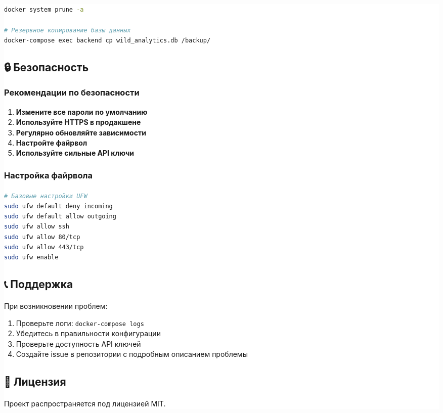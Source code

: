 ```bash
docker system prune -a

# Резервное копирование базы данных
docker-compose exec backend cp wild_analytics.db /backup/
```

## 🔒 Безопасность

### Рекомендации по безопасности
1. **Измените все пароли по умолчанию**
2. **Используйте HTTPS в продакшене**
3. **Регулярно обновляйте зависимости**
4. **Настройте файрвол**
5. **Используйте сильные API ключи**

### Настройка файрвола
```bash
# Базовые настройки UFW
sudo ufw default deny incoming
sudo ufw default allow outgoing
sudo ufw allow ssh
sudo ufw allow 80/tcp
sudo ufw allow 443/tcp
sudo ufw enable
```

## 📞 Поддержка

При возникновении проблем:
1. Проверьте логи: `docker-compose logs`
2. Убедитесь в правильности конфигурации
3. Проверьте доступность API ключей
4. Создайте issue в репозитории с подробным описанием проблемы

## 📄 Лицензия

Проект распространяется под лицензией MIT. 